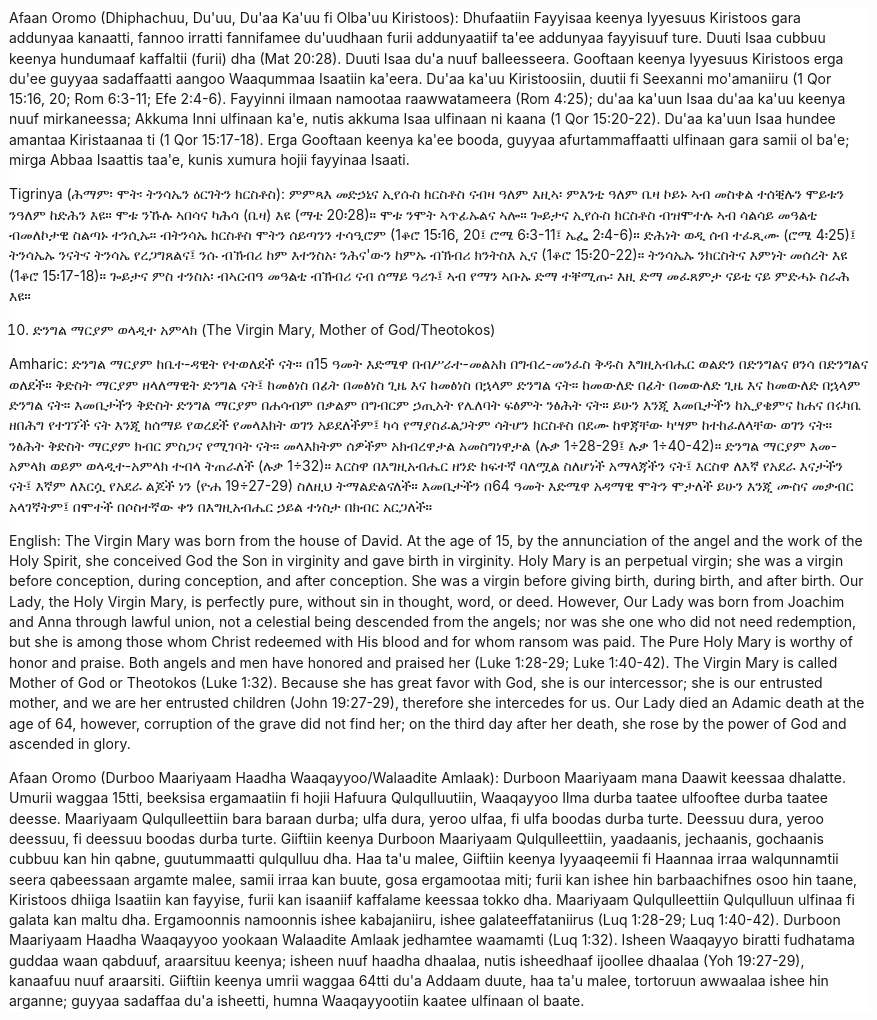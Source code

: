 Afaan Oromo (Dhiphachuu, Du'uu, Du'aa Ka'uu fi Olba'uu Kiristoos):
Dhufaatiin Fayyisaa keenya Iyyesuus Kiristoos gara addunyaa kanaatti, fannoo irratti fannifamee du'uudhaan furii addunyaatiif ta'ee addunyaa fayyisuuf ture. Duuti Isaa cubbuu keenya hundumaaf kaffaltii (furii) dha (Mat 20:28). Duuti Isaa du'a nuuf balleesseera. Gooftaan keenya Iyyesuus Kiristoos erga du'ee guyyaa sadaffaatti aangoo Waaqummaa Isaatiin ka'eera. Du'aa ka'uu Kiristoosiin, duutii fi Seexanni mo'amaniiru (1 Qor 15:16, 20; Rom 6:3-11; Efe 2:4-6). Fayyinni ilmaan namootaa raawwatameera (Rom 4:25); du'aa ka'uun Isaa du'aa ka'uu keenya nuuf mirkaneessa; Akkuma Inni ulfinaan ka'e, nutis akkuma Isaa ulfinaan ni kaana (1 Qor 15:20-22). Du'aa ka'uun Isaa hundee amantaa Kiristaanaa ti (1 Qor 15:17-18). Erga Gooftaan keenya ka'ee booda, guyyaa afurtammaffaatti ulfinaan gara samii ol ba'e; mirga Abbaa Isaattis taa'e, kunis xumura hojii fayyinaa Isaati.

Tigrinya (ሕማም፡ ሞት፡ ትንሳኤን ዕርገትን ክርስቶስ):
ምምጻእ መድኃኒና ኢየሱስ ክርስቶስ ናብዛ ዓለም እዚኣ፡ ምእንቲ ዓለም ቤዛ ኮይኑ ኣብ መስቀል ተሰቒሉን ሞይቱን ንዓለም ከድሕን እዩ። ሞቱ ንኹሉ ኣበሳና ካሕሳ (ቤዛ) እዩ (ማቴ 20፡28)። ሞቱ ንሞት ኣጥፊኡልና ኣሎ። ጐይታና ኢየሱስ ክርስቶስ ብዝሞተሉ ኣብ ሳልሳይ መዓልቲ ብመለኮታዊ ስልጣኑ ተንሲኡ። ብትንሳኤ ክርስቶስ ሞትን ሰይጣንን ተሳዒሮም (1ቆሮ 15፡16, 20፤ ሮሜ 6፡3-11፤ ኤፌ 2፡4-6)። ድሕነት ወዲ ሰብ ተፈጺሙ (ሮሜ 4፡25)፤ ትንሳኤኡ ንናትና ትንሳኤ የረጋግጸልና፤ ንሱ ብኽብሪ ከም እተንስአ፡ ንሕና'ውን ከምኡ ብኽብሪ ክንትስእ ኢና (1ቆሮ 15፡20-22)። ትንሳኤኡ ንክርስትና እምነት መሰረት እዩ (1ቆሮ 15፡17-18)። ጐይታና ምስ ተንስአ፡ ብኣርብዓ መዓልቲ ብኽብሪ ናብ ሰማይ ዓሪጉ፤ ኣብ የማን ኣቡኡ ድማ ተቐሚጡ፡ እዚ ድማ መፈጸምታ ናይቲ ናይ ምድሓኑ ስራሕ እዩ።

10. ድንግል ማርያም ወላዲተ አምላክ (The Virgin Mary, Mother of God/Theotokos)

Amharic:
ድንግል ማርያም ከቤተ-ዳዊት የተወለደች ናት። በ15 ዓመት እድሜዋ በብሥራተ-መልአክ በግብረ-መንፈስ ቅዱስ እግዚአብሔር ወልድን በድንግልና ፀንሳ በድንግልና ወለደች። ቅድስት ማርያም ዘላለማዊት ድንግል ናት፤ ከመፅነስ በፊት በመፅነስ ጊዜ እና ከመፅነስ በኋላም ድንግል ናት። ከመውለድ በፊት በመውለድ ጊዜ እና ከመውለድ በኋላም ድንግል ናት። እመቤታችን ቅድስት ድንግል ማርያም በሐሳብም በቃልም በግብርም ኃጢአት የሌለባት ፍፅምት ንፅሕት ናት። ይሁን እንጂ እመቤታችን ከኢያቄምና ከሐና በሩካቤ ዘበሕግ የተገኘች ናት እንጂ ከሰማይ የወረደች የመላእክት ወገን አይደለችም፤ ካሳ የማያስፈልጋትም ሳትሆን ክርስቶስ በደሙ ከዋጃቸው ካሣም ከተከፈለላቸው ወገን ናት። ንፅሕት ቅድስት ማርያም ክብር ምስጋና የሚገባት ናት። መላእክትም ሰዎችም አክብረዋታል አመስግነዋታል (ሉቃ 1÷28-29፤ ሉቃ 1÷40-42)። ድንግል ማርያም እመ-አምላክ ወይም ወላዲተ-አምላክ ተብላ ትጠራለች (ሉቃ 1÷32)። እርስዋ በእግዚአብሔር ዘንድ ከፍተኛ ባለሟል ስለሆነች አማላጃችን ናት፤ እርስዋ ለእኛ የአደራ እናታችን ናት፤ እኛም ለእርሷ የአደራ ልጆች ነን (ዮሐ 19÷27-29) ስለዚህ ትማልድልናለች። እመቤታችን በ64 ዓመት እድሜዋ አዳማዊ ሞትን ሞታለች ይሁን እንጂ ሙስና መቃብር አላገኛትም፤ በሞተች በሶስተኛው ቀን በእግዚአብሔር ኃይል ተነስታ በክብር አርጋለች።

English:
The Virgin Mary was born from the house of David. At the age of 15, by the annunciation of the angel and the work of the Holy Spirit, she conceived God the Son in virginity and gave birth in virginity. Holy Mary is an perpetual virgin; she was a virgin before conception, during conception, and after conception. She was a virgin before giving birth, during birth, and after birth. Our Lady, the Holy Virgin Mary, is perfectly pure, without sin in thought, word, or deed. However, Our Lady was born from Joachim and Anna through lawful union, not a celestial being descended from the angels; nor was she one who did not need redemption, but she is among those whom Christ redeemed with His blood and for whom ransom was paid. The Pure Holy Mary is worthy of honor and praise. Both angels and men have honored and praised her (Luke 1:28-29; Luke 1:40-42). The Virgin Mary is called Mother of God or Theotokos (Luke 1:32). Because she has great favor with God, she is our intercessor; she is our entrusted mother, and we are her entrusted children (John 19:27-29), therefore she intercedes for us. Our Lady died an Adamic death at the age of 64, however, corruption of the grave did not find her; on the third day after her death, she rose by the power of God and ascended in glory.

Afaan Oromo (Durboo Maariyaam Haadha Waaqayyoo/Walaadite Amlaak):
Durboon Maariyaam mana Daawit keessaa dhalatte. Umurii waggaa 15tti, beeksisa ergamaatiin fi hojii Hafuura Qulqulluutiin, Waaqayyoo Ilma durba taatee ulfooftee durba taatee deesse. Maariyaam Qulqulleettiin bara baraan durba; ulfa dura, yeroo ulfaa, fi ulfa boodas durba turte. Deessuu dura, yeroo deessuu, fi deessuu boodas durba turte. Giiftiin keenya Durboon Maariyaam Qulqulleettiin, yaadaanis, jechaanis, gochaanis cubbuu kan hin qabne, guutummaatti qulqulluu dha. Haa ta'u malee, Giiftiin keenya Iyyaaqeemii fi Haannaa irraa walqunnamtii seera qabeessaan argamte malee, samii irraa kan buute, gosa ergamootaa miti; furii kan ishee hin barbaachifnes osoo hin taane, Kiristoos dhiiga Isaatiin kan fayyise, furii kan isaaniif kaffalame keessaa tokko dha. Maariyaam Qulqulleettiin Qulqulluun ulfinaa fi galata kan maltu dha. Ergamoonnis namoonnis ishee kabajaniiru, ishee galateeffataniirus (Luq 1:28-29; Luq 1:40-42). Durboon Maariyaam Haadha Waaqayyoo yookaan Walaadite Amlaak jedhamtee waamamti (Luq 1:32). Isheen Waaqayyo biratti fudhatama guddaa waan qabduuf, araarsituu keenya; isheen nuuf haadha dhaalaa, nutis isheedhaaf ijoollee dhaalaa (Yoh 19:27-29), kanaafuu nuuf araarsiti. Giiftiin keenya umrii waggaa 64tti du'a Addaam duute, haa ta'u malee, tortoruun awwaalaa ishee hin arganne; guyyaa sadaffaa du'a isheetti, humna Waaqayyootiin kaatee ulfinaan ol baate.
